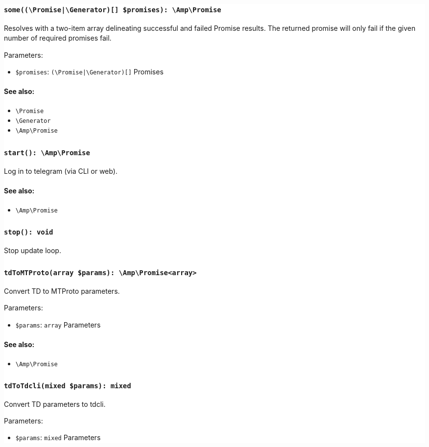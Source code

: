 


### `some((\Promise|\Generator)[] $promises): \Amp\Promise`

Resolves with a two-item array delineating successful and failed Promise results.
The returned promise will only fail if the given number of required promises fail.

Parameters:

* `$promises`: `(\Promise|\Generator)[]` Promises  


#### See also: 
* `\Promise`
* `\Generator`
* `\Amp\Promise`




### `start(): \Amp\Promise`

Log in to telegram (via CLI or web).


#### See also: 
* `\Amp\Promise`




### `stop(): void`

Stop update loop.



### `tdToMTProto(array $params): \Amp\Promise<array>`

Convert TD to MTProto parameters.


Parameters:

* `$params`: `array` Parameters  


#### See also: 
* `\Amp\Promise`




### `tdToTdcli(mixed $params): mixed`

Convert TD parameters to tdcli.


Parameters:

* `$params`: `mixed` Parameters  
